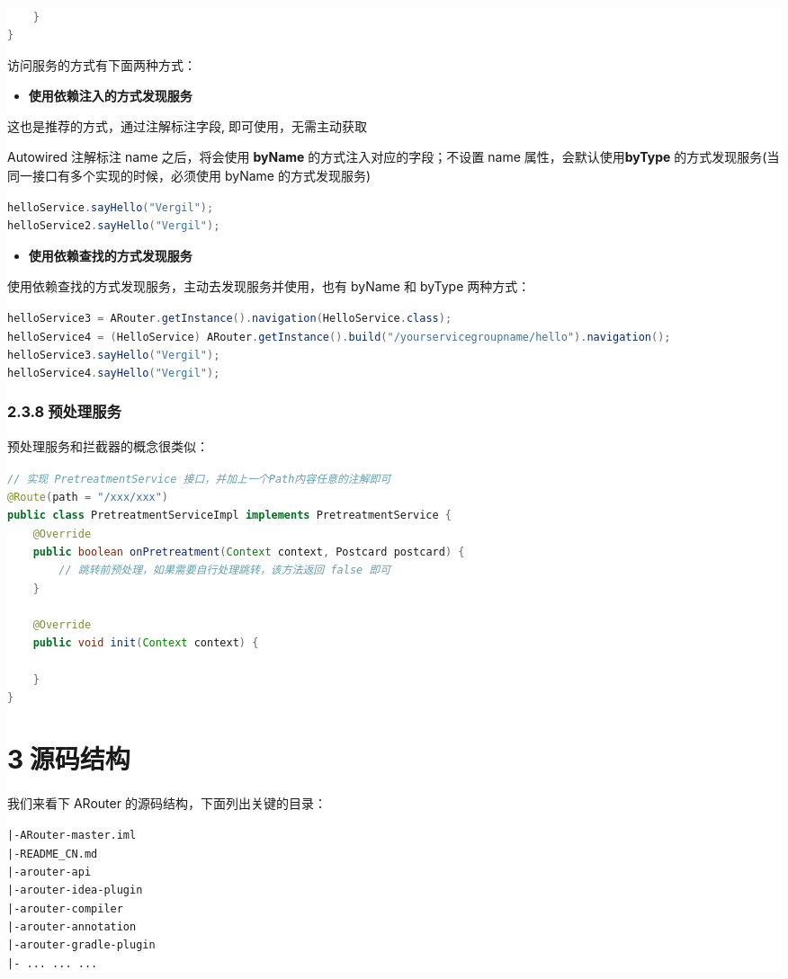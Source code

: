 ``` java
    }
}
```
访问服务的方式有下面两种方式：

- **使用依赖注入的方式发现服务**

这也是推荐的方式，通过注解标注字段, 即可使用，无需主动获取

Autowired 注解标注 name 之后，将会使用 **byName** 的方式注入对应的字段；不设置 name 属性，会默认使用**byType** 的方式发现服务(当同一接口有多个实现的时候，必须使用 byName 的方式发现服务)

```java
helloService.sayHello("Vergil");
helloService2.sayHello("Vergil");
```

- **使用依赖查找的方式发现服务**

使用依赖查找的方式发现服务，主动去发现服务并使用，也有 byName 和 byType 两种方式：

```java
helloService3 = ARouter.getInstance().navigation(HelloService.class);
helloService4 = (HelloService) ARouter.getInstance().build("/yourservicegroupname/hello").navigation();
helloService3.sayHello("Vergil");
helloService4.sayHello("Vergil");
```

### 2.3.8 预处理服务

预处理服务和拦截器的概念很类似：

``` java
// 实现 PretreatmentService 接口，并加上一个Path内容任意的注解即可
@Route(path = "/xxx/xxx")
public class PretreatmentServiceImpl implements PretreatmentService {
    @Override
    public boolean onPretreatment(Context context, Postcard postcard) {
        // 跳转前预处理，如果需要自行处理跳转，该方法返回 false 即可
    }

    @Override
    public void init(Context context) {

    }
}
```

# 3 源码结构

我们来看下 ARouter 的源码结构，下面列出关键的目录：

```xml
|-ARouter-master.iml      
|-README_CN.md            
|-arouter-api             
|-arouter-idea-plugin
|-arouter-compiler
|-arouter-annotation
|-arouter-gradle-plugin
|- ... ... ...
```
